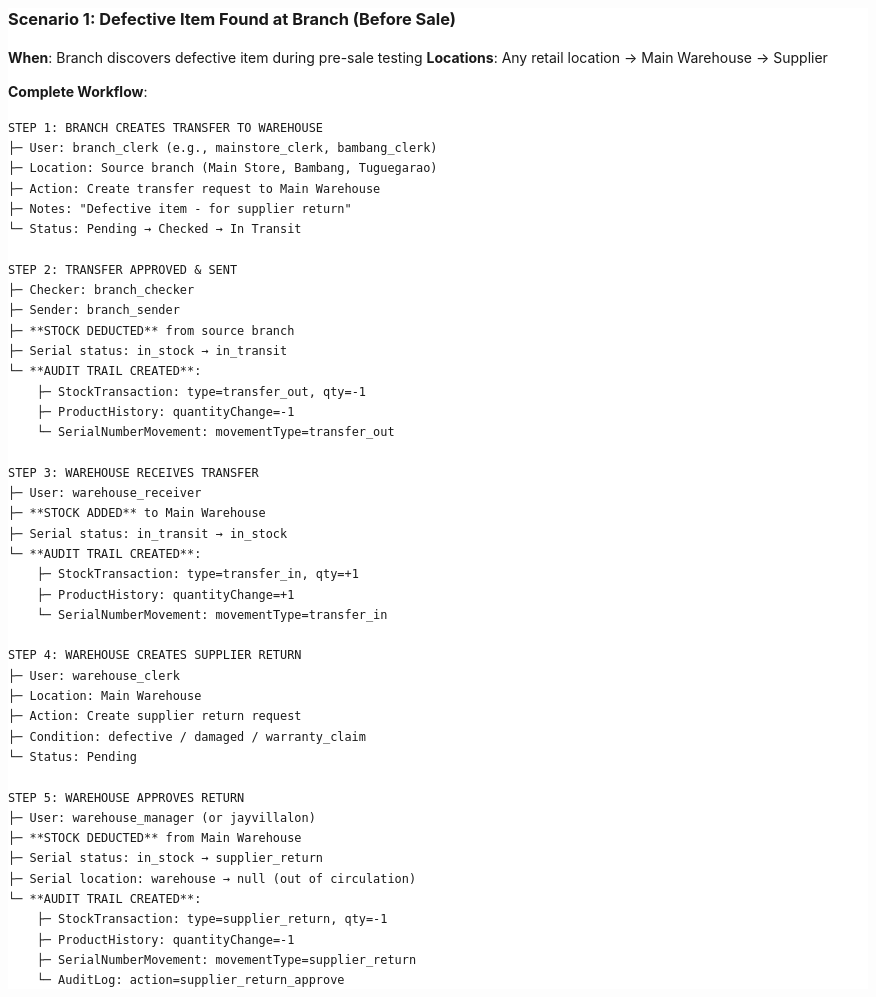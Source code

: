 ###  Scenario 1: Defective Item Found at Branch (Before Sale)

**When**: Branch discovers defective item during pre-sale testing
**Locations**: Any retail location → Main Warehouse → Supplier

**Complete Workflow**:

```
STEP 1: BRANCH CREATES TRANSFER TO WAREHOUSE
├─ User: branch_clerk (e.g., mainstore_clerk, bambang_clerk)
├─ Location: Source branch (Main Store, Bambang, Tuguegarao)
├─ Action: Create transfer request to Main Warehouse
├─ Notes: "Defective item - for supplier return"
└─ Status: Pending → Checked → In Transit

STEP 2: TRANSFER APPROVED & SENT
├─ Checker: branch_checker
├─ Sender: branch_sender
├─ **STOCK DEDUCTED** from source branch
├─ Serial status: in_stock → in_transit
└─ **AUDIT TRAIL CREATED**:
    ├─ StockTransaction: type=transfer_out, qty=-1
    ├─ ProductHistory: quantityChange=-1
    └─ SerialNumberMovement: movementType=transfer_out

STEP 3: WAREHOUSE RECEIVES TRANSFER
├─ User: warehouse_receiver
├─ **STOCK ADDED** to Main Warehouse
├─ Serial status: in_transit → in_stock
└─ **AUDIT TRAIL CREATED**:
    ├─ StockTransaction: type=transfer_in, qty=+1
    ├─ ProductHistory: quantityChange=+1
    └─ SerialNumberMovement: movementType=transfer_in

STEP 4: WAREHOUSE CREATES SUPPLIER RETURN
├─ User: warehouse_clerk
├─ Location: Main Warehouse
├─ Action: Create supplier return request
├─ Condition: defective / damaged / warranty_claim
└─ Status: Pending

STEP 5: WAREHOUSE APPROVES RETURN
├─ User: warehouse_manager (or jayvillalon)
├─ **STOCK DEDUCTED** from Main Warehouse
├─ Serial status: in_stock → supplier_return
├─ Serial location: warehouse → null (out of circulation)
└─ **AUDIT TRAIL CREATED**:
    ├─ StockTransaction: type=supplier_return, qty=-1
    ├─ ProductHistory: quantityChange=-1
    ├─ SerialNumberMovement: movementType=supplier_return
    └─ AuditLog: action=supplier_return_approve
```
